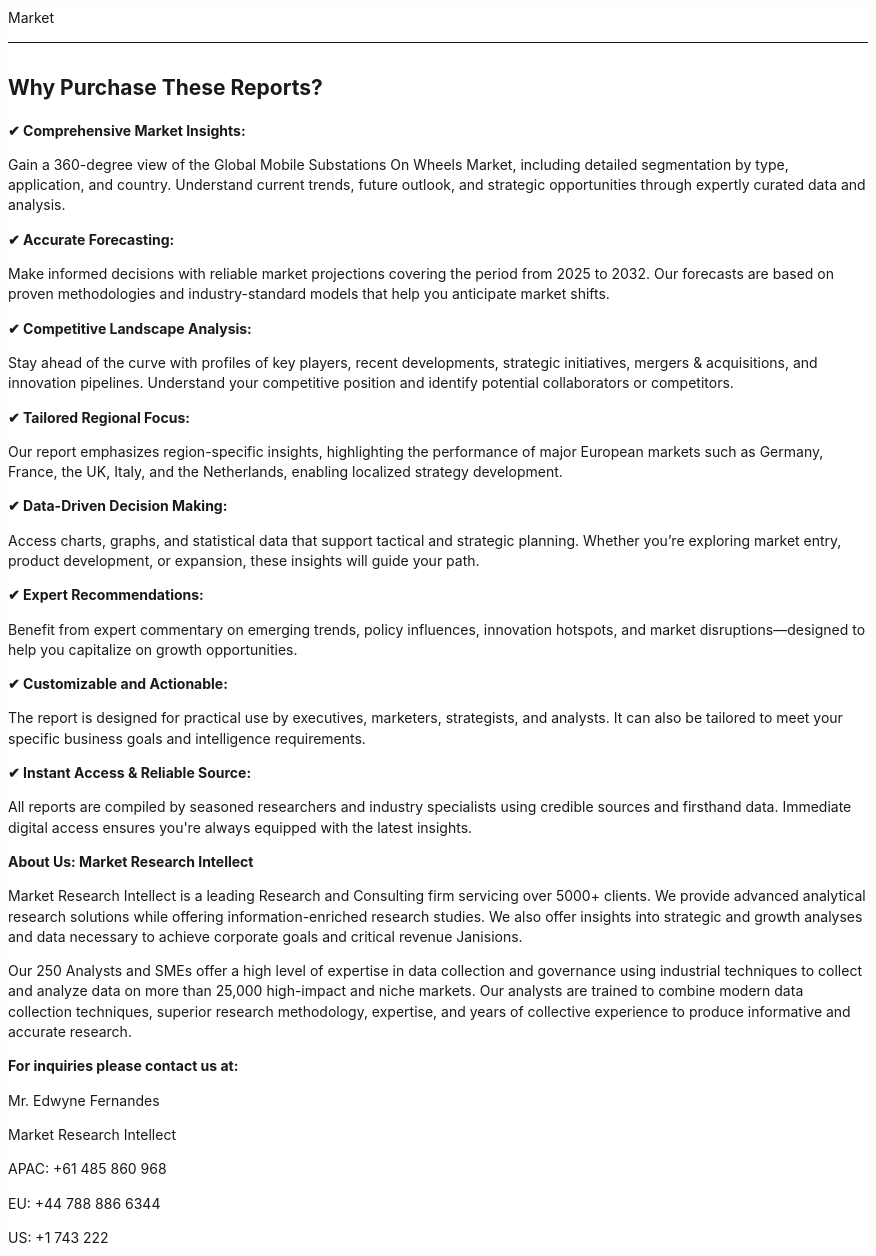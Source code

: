 Market</a></span></p></blockquote><hr /><h2>Why Purchase These Reports?</h2><p><strong>✔ Comprehensive Market Insights:</strong></p><p>Gain a 360-degree view of the Global Mobile Substations On Wheels Market, including detailed segmentation by type, application, and country. Understand current trends, future outlook, and strategic opportunities through expertly curated data and analysis.</p><p><strong>✔ Accurate Forecasting:</strong></p><p>Make informed decisions with reliable market projections covering the period from 2025 to 2032. Our forecasts are based on proven methodologies and industry-standard models that help you anticipate market shifts.</p><p><strong>✔ Competitive Landscape Analysis:</strong></p><p>Stay ahead of the curve with profiles of key players, recent developments, strategic initiatives, mergers &amp; acquisitions, and innovation pipelines. Understand your competitive position and identify potential collaborators or competitors.</p><p><strong>✔ Tailored Regional Focus:</strong></p><p>Our report emphasizes region-specific insights, highlighting the performance of major European markets such as Germany, France, the UK, Italy, and the Netherlands, enabling localized strategy development.</p><p><strong>✔ Data-Driven Decision Making:</strong></p><p>Access charts, graphs, and statistical data that support tactical and strategic planning. Whether you&rsquo;re exploring market entry, product development, or expansion, these insights will guide your path.</p><p><strong>✔ Expert Recommendations:</strong></p><p>Benefit from expert commentary on emerging trends, policy influences, innovation hotspots, and market disruptions&mdash;designed to help you capitalize on growth opportunities.</p><p><strong>✔ Customizable and Actionable:</strong></p><p>The report is designed for practical use by executives, marketers, strategists, and analysts. It can also be tailored to meet your specific business goals and intelligence requirements.</p><p><strong>✔ Instant Access &amp; Reliable Source:</strong></p><p>All reports are compiled by seasoned researchers and industry specialists using credible sources and firsthand data. Immediate digital access ensures you're always equipped with the latest insights.</p><p><strong><span class="font-[700]">About Us: Market Research Intellect</span></strong></p><p><span class="">Market Research Intellect is a leading Research and Consulting firm servicing over 5000+ clients. We provide advanced analytical research solutions while offering information-enriched research studies.&nbsp;</span>We also offer insights into strategic and growth analyses and data necessary to achieve corporate goals and critical revenue Janisions.</p><p><span class="">Our 250 Analysts and SMEs offer a high level of expertise in data collection and governance using industrial techniques to collect and analyze data on more than 25,000 high-impact and niche markets. Our analysts are trained to combine modern data collection techniques, superior research methodology, expertise, and years of collective experience to produce informative and accurate research.</span></p><p><strong>For inquiries please contact us at:</strong></p><p>Mr. Edwyne Fernandes</p><p>Market Research Intellect</p><p>APAC: +61 485 860 968</p><p>EU: +44 788 886 6344</p><p>US: +1 743 222